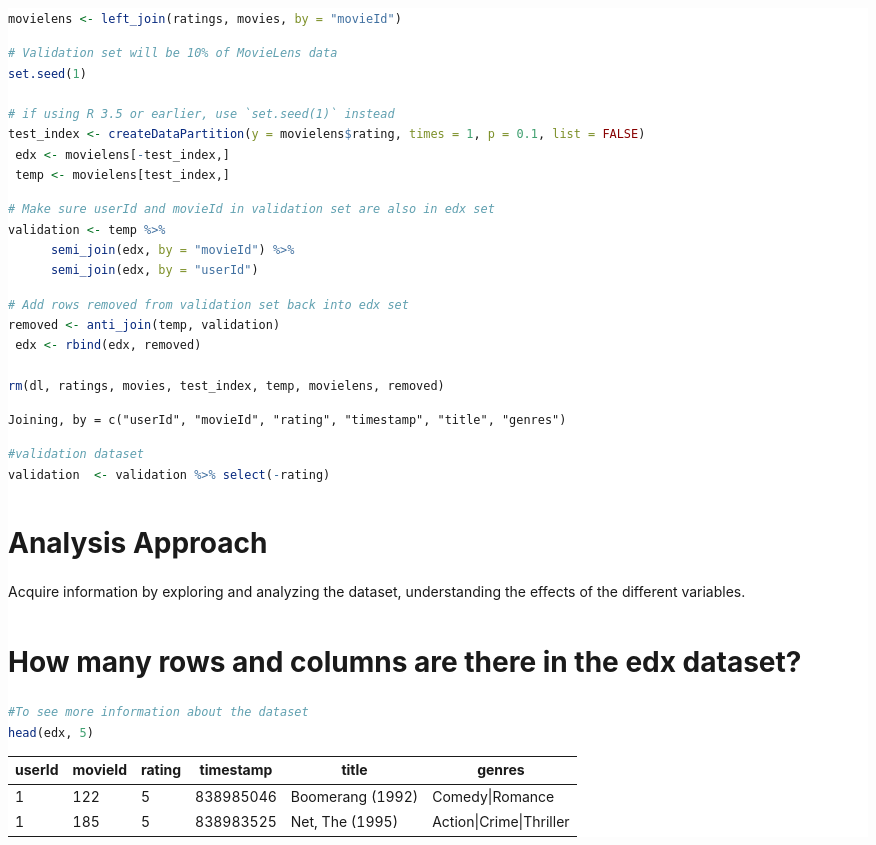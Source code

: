```R
movielens <- left_join(ratings, movies, by = "movieId")
```


```R
# Validation set will be 10% of MovieLens data
set.seed(1)

# if using R 3.5 or earlier, use `set.seed(1)` instead
test_index <- createDataPartition(y = movielens$rating, times = 1, p = 0.1, list = FALSE)
 edx <- movielens[-test_index,]
 temp <- movielens[test_index,]
```


```R
# Make sure userId and movieId in validation set are also in edx set
validation <- temp %>% 
      semi_join(edx, by = "movieId") %>%
      semi_join(edx, by = "userId")
```


```R
# Add rows removed from validation set back into edx set
removed <- anti_join(temp, validation)
 edx <- rbind(edx, removed)

rm(dl, ratings, movies, test_index, temp, movielens, removed)

```

    Joining, by = c("userId", "movieId", "rating", "timestamp", "title", "genres")



```R
#validation dataset
validation  <- validation %>% select(-rating)
```

# Analysis Approach

Acquire information by exploring and analyzing the dataset, understanding the effects of the different variables.

# How many rows and columns are there in the edx dataset?


```R
#To see more information about the dataset
head(edx, 5)
```


<table>
<thead><tr><th scope=col>userId</th><th scope=col>movieId</th><th scope=col>rating</th><th scope=col>timestamp</th><th scope=col>title</th><th scope=col>genres</th></tr></thead>
<tbody>
	<tr><td>1                           </td><td>122                         </td><td>5                           </td><td>838985046                   </td><td>Boomerang (1992)            </td><td>Comedy|Romance              </td></tr>
	<tr><td>1                           </td><td>185                         </td><td>5                           </td><td>838983525                   </td><td>Net, The (1995)             </td><td>Action|Crime|Thriller       </td></tr>